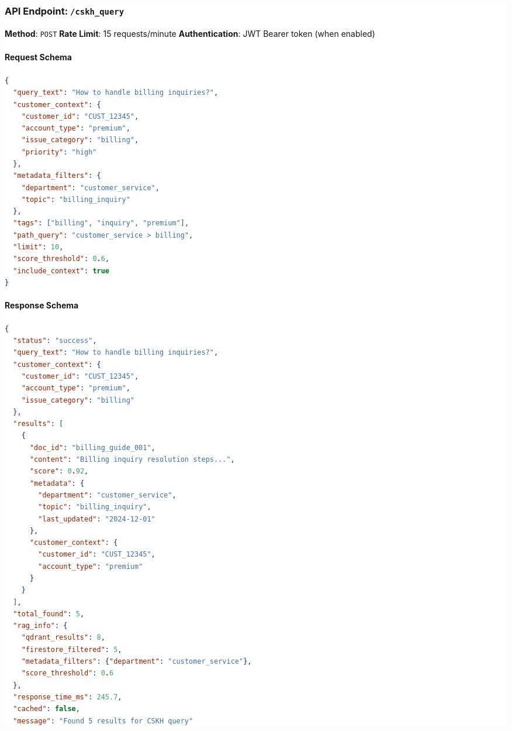 ### API Endpoint: `/cskh_query`

**Method**: `POST`
**Rate Limit**: 15 requests/minute
**Authentication**: JWT Bearer token (when enabled)

#### Request Schema
```json
{
  "query_text": "How to handle billing inquiries?",
  "customer_context": {
    "customer_id": "CUST_12345",
    "account_type": "premium",
    "issue_category": "billing",
    "priority": "high"
  },
  "metadata_filters": {
    "department": "customer_service",
    "topic": "billing_inquiry"
  },
  "tags": ["billing", "inquiry", "premium"],
  "path_query": "customer_service > billing",
  "limit": 10,
  "score_threshold": 0.6,
  "include_context": true
}
```

#### Response Schema
```json
{
  "status": "success",
  "query_text": "How to handle billing inquiries?",
  "customer_context": {
    "customer_id": "CUST_12345",
    "account_type": "premium",
    "issue_category": "billing"
  },
  "results": [
    {
      "doc_id": "billing_guide_001",
      "content": "Billing inquiry resolution steps...",
      "score": 0.92,
      "metadata": {
        "department": "customer_service",
        "topic": "billing_inquiry",
        "last_updated": "2024-12-01"
      },
      "customer_context": {
        "customer_id": "CUST_12345",
        "account_type": "premium"
      }
    }
  ],
  "total_found": 5,
  "rag_info": {
    "qdrant_results": 8,
    "firestore_filtered": 5,
    "metadata_filters": {"department": "customer_service"},
    "score_threshold": 0.6
  },
  "response_time_ms": 245.7,
  "cached": false,
  "message": "Found 5 results for CSKH query"
```
